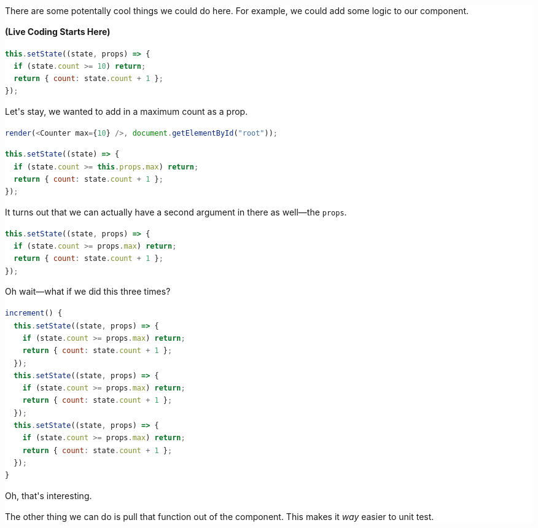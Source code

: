 There are some potentally cool things we could do here. For example, we could add some logic to our component.

**(Live Coding Starts Here)**

```js
this.setState((state, props) => {
  if (state.count >= 10) return;
  return { count: state.count + 1 };
});
```

Let's stay, we wanted to add in a maximum count as a prop.

```js
render(<Counter max={10} />, document.getElementById("root"));
```

```js
this.setState((state) => {
  if (state.count >= this.props.max) return;
  return { count: state.count + 1 };
});
```

It turns out that we can actually have a second argument in there as well—the `props`.

```js
this.setState((state, props) => {
  if (state.count >= props.max) return;
  return { count: state.count + 1 };
});
```

Oh wait—what if we did this three times?

```js
increment() {
  this.setState((state, props) => {
    if (state.count >= props.max) return;
    return { count: state.count + 1 };
  });
  this.setState((state, props) => {
    if (state.count >= props.max) return;
    return { count: state.count + 1 };
  });
  this.setState((state, props) => {
    if (state.count >= props.max) return;
    return { count: state.count + 1 };
  });
}
```

Oh, that's interesting.

The other thing we can do is pull that function out of the component. This makes it _way_ easier to unit test.
